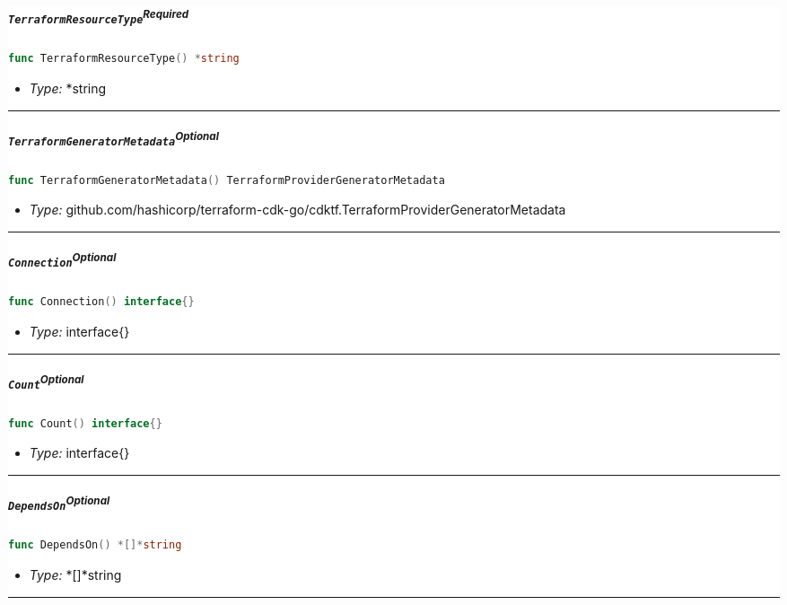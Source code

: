 ##### `TerraformResourceType`<sup>Required</sup> <a name="TerraformResourceType" id="@cdktf/provider-azurerm.mssqlServer.MssqlServer.property.terraformResourceType"></a>

```go
func TerraformResourceType() *string
```

- *Type:* *string

---

##### `TerraformGeneratorMetadata`<sup>Optional</sup> <a name="TerraformGeneratorMetadata" id="@cdktf/provider-azurerm.mssqlServer.MssqlServer.property.terraformGeneratorMetadata"></a>

```go
func TerraformGeneratorMetadata() TerraformProviderGeneratorMetadata
```

- *Type:* github.com/hashicorp/terraform-cdk-go/cdktf.TerraformProviderGeneratorMetadata

---

##### `Connection`<sup>Optional</sup> <a name="Connection" id="@cdktf/provider-azurerm.mssqlServer.MssqlServer.property.connection"></a>

```go
func Connection() interface{}
```

- *Type:* interface{}

---

##### `Count`<sup>Optional</sup> <a name="Count" id="@cdktf/provider-azurerm.mssqlServer.MssqlServer.property.count"></a>

```go
func Count() interface{}
```

- *Type:* interface{}

---

##### `DependsOn`<sup>Optional</sup> <a name="DependsOn" id="@cdktf/provider-azurerm.mssqlServer.MssqlServer.property.dependsOn"></a>

```go
func DependsOn() *[]*string
```

- *Type:* *[]*string

---